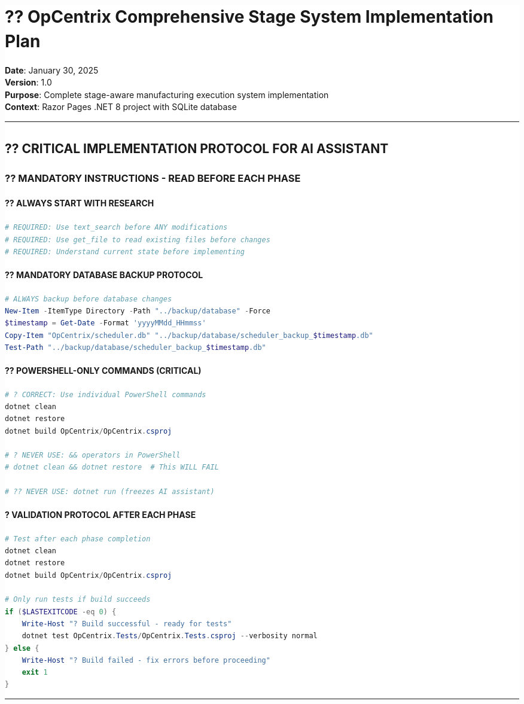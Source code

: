 # ?? **OpCentrix Comprehensive Stage System Implementation Plan**

**Date**: January 30, 2025  
**Version**: 1.0  
**Purpose**: Complete stage-aware manufacturing execution system implementation  
**Context**: Razor Pages .NET 8 project with SQLite database  

---

## ?? **CRITICAL IMPLEMENTATION PROTOCOL FOR AI ASSISTANT**

### **?? MANDATORY INSTRUCTIONS - READ BEFORE EACH PHASE**

#### **?? ALWAYS START WITH RESEARCH**
```powershell
# REQUIRED: Use text_search before ANY modifications
# REQUIRED: Use get_file to read existing files before changes
# REQUIRED: Understand current state before implementing
```

#### **?? MANDATORY DATABASE BACKUP PROTOCOL**
```powershell
# ALWAYS backup before database changes
New-Item -ItemType Directory -Path "../backup/database" -Force
$timestamp = Get-Date -Format 'yyyyMMdd_HHmmss'
Copy-Item "OpCentrix/scheduler.db" "../backup/database/scheduler_backup_$timestamp.db"
Test-Path "../backup/database/scheduler_backup_$timestamp.db"
```

#### **?? POWERSHELL-ONLY COMMANDS (CRITICAL)**
```powershell
# ? CORRECT: Use individual PowerShell commands
dotnet clean
dotnet restore
dotnet build OpCentrix/OpCentrix.csproj

# ? NEVER USE: && operators in PowerShell
# dotnet clean && dotnet restore  # This WILL FAIL

# ?? NEVER USE: dotnet run (freezes AI assistant)
```

#### **? VALIDATION PROTOCOL AFTER EACH PHASE**
```powershell
# Test after each phase completion
dotnet clean
dotnet restore
dotnet build OpCentrix/OpCentrix.csproj

# Only run tests if build succeeds
if ($LASTEXITCODE -eq 0) {
    Write-Host "? Build successful - ready for tests"
    dotnet test OpCentrix.Tests/OpCentrix.Tests.csproj --verbosity normal
} else {
    Write-Host "? Build failed - fix errors before proceeding"
    exit 1
}
```

---